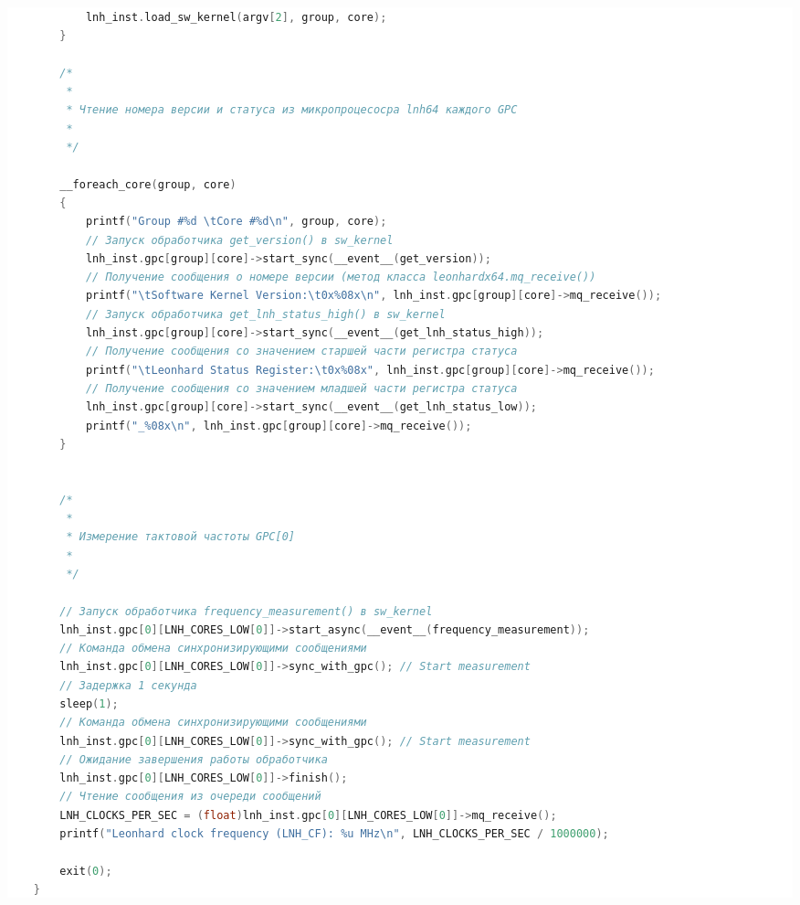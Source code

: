```c
			lnh_inst.load_sw_kernel(argv[2], group, core);
		}

		/*
		 *
		 * Чтение номера версии и статуса из микропроцесосра lnh64 каждого GPC
		 *
		 */

		__foreach_core(group, core)
		{
			printf("Group #%d \tCore #%d\n", group, core);
			// Запуск обработчика get_version() в sw_kernel
			lnh_inst.gpc[group][core]->start_sync(__event__(get_version));
			// Получение сообщения о номере версии (метод класса leonhardx64.mq_receive())
			printf("\tSoftware Kernel Version:\t0x%08x\n", lnh_inst.gpc[group][core]->mq_receive());
			// Запуск обработчика get_lnh_status_high() в sw_kernel
			lnh_inst.gpc[group][core]->start_sync(__event__(get_lnh_status_high));
			// Получение сообщения со значением старшей части регистра статуса 
			printf("\tLeonhard Status Register:\t0x%08x", lnh_inst.gpc[group][core]->mq_receive());
			// Получение сообщения со значением младшей части регистра статуса 
			lnh_inst.gpc[group][core]->start_sync(__event__(get_lnh_status_low));
			printf("_%08x\n", lnh_inst.gpc[group][core]->mq_receive());
		}


		/*
		 *
		 * Измерение тактовой частоты GPC[0]
		 *
		 */

		// Запуск обработчика frequency_measurement() в sw_kernel
		lnh_inst.gpc[0][LNH_CORES_LOW[0]]->start_async(__event__(frequency_measurement));
		// Команда обмена синхронизирующими сообщениями
		lnh_inst.gpc[0][LNH_CORES_LOW[0]]->sync_with_gpc(); // Start measurement
		// Задержка 1 секунда
		sleep(1);
		// Команда обмена синхронизирующими сообщениями
		lnh_inst.gpc[0][LNH_CORES_LOW[0]]->sync_with_gpc(); // Start measurement
		// Ожидание завершения работы обработчика
		lnh_inst.gpc[0][LNH_CORES_LOW[0]]->finish();
		// Чтение сообщения из очереди сообщений
		LNH_CLOCKS_PER_SEC = (float)lnh_inst.gpc[0][LNH_CORES_LOW[0]]->mq_receive();
		printf("Leonhard clock frequency (LNH_CF): %u MHz\n", LNH_CLOCKS_PER_SEC / 1000000);

		exit(0);
	}
``` 
